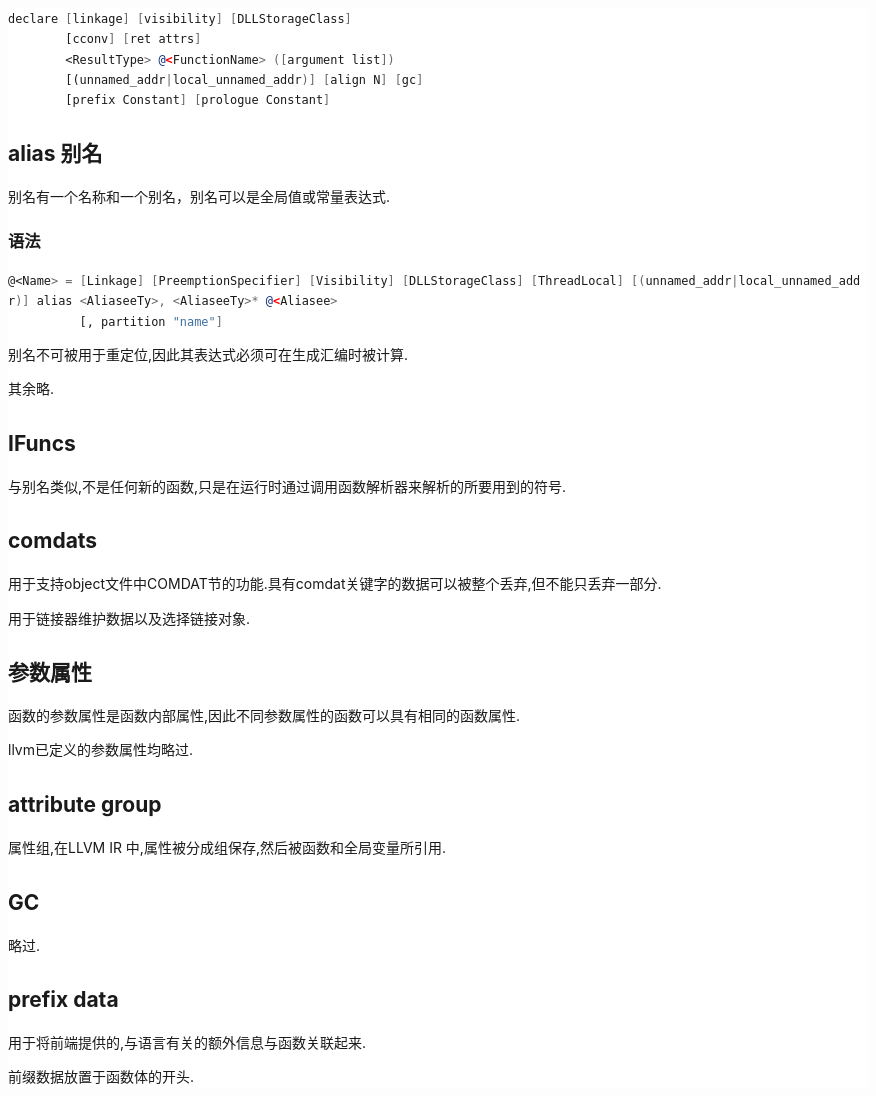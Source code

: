 ```asm
declare [linkage] [visibility] [DLLStorageClass]
        [cconv] [ret attrs]
        <ResultType> @<FunctionName> ([argument list])
        [(unnamed_addr|local_unnamed_addr)] [align N] [gc]
        [prefix Constant] [prologue Constant]
```

## alias 别名

别名有一个名称和一个别名，别名可以是全局值或常量表达式.

### 语法

```asm
@<Name> = [Linkage] [PreemptionSpecifier] [Visibility] [DLLStorageClass] [ThreadLocal] [(unnamed_addr|local_unnamed_addr)] alias <AliaseeTy>, <AliaseeTy>* @<Aliasee>
          [, partition "name"]
```

别名不可被用于重定位,因此其表达式必须可在生成汇编时被计算.

其余略.

## IFuncs

与别名类似,不是任何新的函数,只是在运行时通过调用函数解析器来解析的所要用到的符号.

## comdats

用于支持object文件中COMDAT节的功能.具有comdat关键字的数据可以被整个丢弃,但不能只丢弃一部分.

用于链接器维护数据以及选择链接对象.

## 参数属性

函数的参数属性是函数内部属性,因此不同参数属性的函数可以具有相同的函数属性.

llvm已定义的参数属性均略过.

## attribute group

属性组,在LLVM IR 中,属性被分成组保存,然后被函数和全局变量所引用.

## GC

略过.

## prefix data

用于将前端提供的,与语言有关的额外信息与函数关联起来.

前缀数据放置于函数体的开头.
